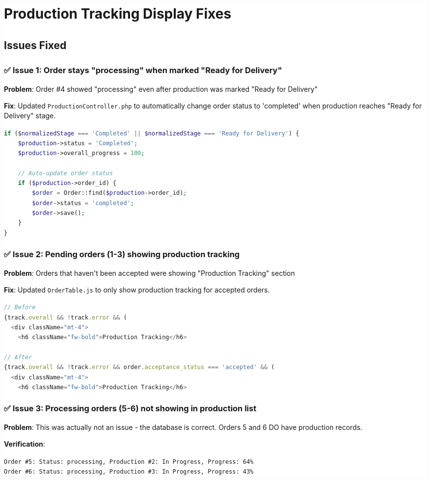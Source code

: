 # Production Tracking Display Fixes

## Issues Fixed

### ✅ Issue 1: Order stays "processing" when marked "Ready for Delivery"
**Problem**: Order #4 showed "processing" even after production was marked "Ready for Delivery"

**Fix**: Updated `ProductionController.php` to automatically change order status to 'completed' when production reaches "Ready for Delivery" stage.

```php
if ($normalizedStage === 'Completed' || $normalizedStage === 'Ready for Delivery') {
    $production->status = 'Completed';
    $production->overall_progress = 100;
    
    // Auto-update order status
    if ($production->order_id) {
        $order = Order::find($production->order_id);
        $order->status = 'completed';
        $order->save();
    }
}
```

### ✅ Issue 2: Pending orders (1-3) showing production tracking
**Problem**: Orders that haven't been accepted were showing "Production Tracking" section

**Fix**: Updated `OrderTable.js` to only show production tracking for accepted orders.

```javascript
// Before
{track.overall && !track.error && (
  <div className="mt-4">
    <h6 className="fw-bold">Production Tracking</h6>

// After  
{track.overall && !track.error && order.acceptance_status === 'accepted' && (
  <div className="mt-4">
    <h6 className="fw-bold">Production Tracking</h6>
```

### ✅ Issue 3: Processing orders (5-6) not showing in production list
**Problem**: This was actually not an issue - the database is correct. Orders 5 and 6 DO have production records.

**Verification**: 
```
Order #5: Status: processing, Production #2: In Progress, Progress: 64%
Order #6: Status: processing, Production #3: In Progress, Progress: 43%
```
